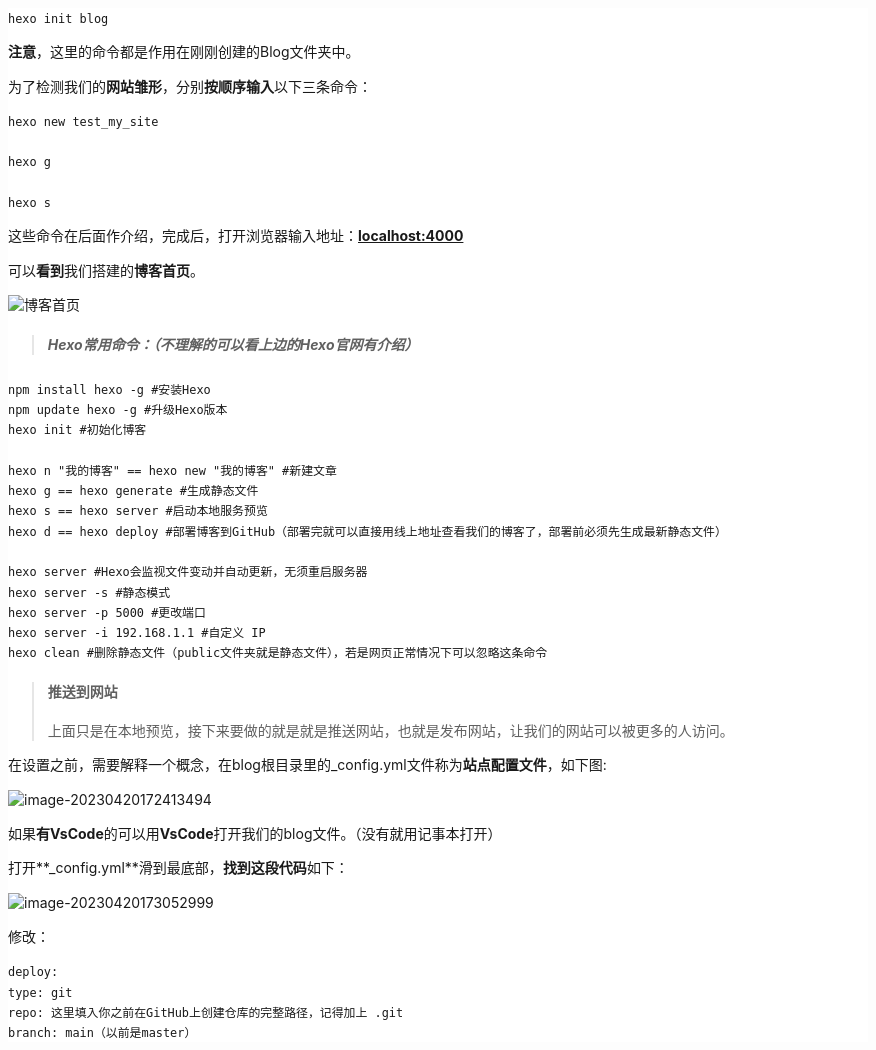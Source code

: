 ```
hexo init blog
```

**注意**，这里的命令都是作用在刚刚创建的Blog文件夹中。

为了检测我们的**网站雏形**，分别**按顺序输入**以下三条命令：

```
hexo new test_my_site

hexo g

hexo s
```

这些命令在后面作介绍，完成后，打开浏览器输入地址：[**localhost:4000**](https://localhost:4000)

可以**看到**我们搭建的**博客首页**。

![博客首页](https://cdn.jsdelivr.net/gh\zmf-6\cdn@master\img\image-20230420171501694.webp)

> ##### Hexo常用命令：（不理解的可以看上边的Hexo官网有介绍）

```
npm install hexo -g #安装Hexo
npm update hexo -g #升级Hexo版本
hexo init #初始化博客

hexo n "我的博客" == hexo new "我的博客" #新建文章
hexo g == hexo generate #生成静态文件
hexo s == hexo server #启动本地服务预览
hexo d == hexo deploy #部署博客到GitHub（部署完就可以直接用线上地址查看我们的博客了，部署前必须先生成最新静态文件）

hexo server #Hexo会监视文件变动并自动更新，无须重启服务器
hexo server -s #静态模式
hexo server -p 5000 #更改端口
hexo server -i 192.168.1.1 #自定义 IP
hexo clean #删除静态文件（public文件夹就是静态文件），若是网页正常情况下可以忽略这条命令
```

> #### 推送到网站
>
> 上面只是在本地预览，接下来要做的就是就是推送网站，也就是发布网站，让我们的网站可以被更多的人访问。

在设置之前，需要解释一个概念，在blog根目录里的_config.yml文件称为**站点配置文件**，如下图:

![image-20230420172413494](https://cdn.jsdelivr.net/gh\zmf-6\cdn@master\img\image-20230420172413494.webp)

如果**有VsCode**的可以用**VsCode**打开我们的blog文件。（没有就用记事本打开）

打开**_config.yml**滑到最底部，**找到这段代码**如下：

![image-20230420173052999](https://cdn.jsdelivr.net/gh\zmf-6\cdn@master\img\image-20230420173052999.webp)

修改：

```
deploy:
type: git
repo: 这里填入你之前在GitHub上创建仓库的完整路径，记得加上 .git
branch: main（以前是master）
```
